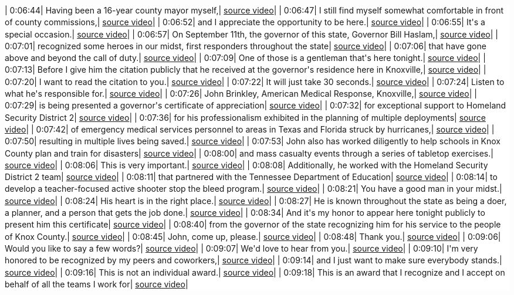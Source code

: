 | 0:06:44| Having been a 16-year county mayor myself,| [source video](https://archive.org/details/CoComR267181022?start=404)|
| 0:06:47| I still find myself somewhat comfortable in front of county commissions,| [source video](https://archive.org/details/CoComR267181022?start=407)|
| 0:06:52| and I appreciate the opportunity to be here.| [source video](https://archive.org/details/CoComR267181022?start=412)|
| 0:06:55| It's a special occasion.| [source video](https://archive.org/details/CoComR267181022?start=415)|
| 0:06:57| On September 11th, the governor of this state, Governor Bill Haslam,| [source video](https://archive.org/details/CoComR267181022?start=417)|
| 0:07:01| recognized some heroes in our midst, first responders throughout the state| [source video](https://archive.org/details/CoComR267181022?start=421)|
| 0:07:06| that have gone above and beyond the call of duty.| [source video](https://archive.org/details/CoComR267181022?start=426)|
| 0:07:09| One of those is a gentleman that's here tonight.| [source video](https://archive.org/details/CoComR267181022?start=429)|
| 0:07:13| Before I give him the citation publicly that he received at the governor's residence here in Knoxville,| [source video](https://archive.org/details/CoComR267181022?start=433)|
| 0:07:20| I want to read the citation to you.| [source video](https://archive.org/details/CoComR267181022?start=440)|
| 0:07:22| It will just take 30 seconds.| [source video](https://archive.org/details/CoComR267181022?start=442)|
| 0:07:24| Listen to what he's responsible for.| [source video](https://archive.org/details/CoComR267181022?start=444)|
| 0:07:26| John Brinkley, American Medical Response, Knoxville,| [source video](https://archive.org/details/CoComR267181022?start=446)|
| 0:07:29| is being presented a governor's certificate of appreciation| [source video](https://archive.org/details/CoComR267181022?start=449)|
| 0:07:32| for exceptional support to Homeland Security District 2| [source video](https://archive.org/details/CoComR267181022?start=452)|
| 0:07:36| for his professionalism exhibited in the planning of multiple deployments| [source video](https://archive.org/details/CoComR267181022?start=456)|
| 0:07:42| of emergency medical services personnel to areas in Texas and Florida struck by hurricanes,| [source video](https://archive.org/details/CoComR267181022?start=462)|
| 0:07:50| resulting in multiple lives being saved.| [source video](https://archive.org/details/CoComR267181022?start=470)|
| 0:07:53| John also has worked diligently to help schools in Knox County plan and train for disasters| [source video](https://archive.org/details/CoComR267181022?start=473)|
| 0:08:00| and mass casualty events through a series of tabletop exercises.| [source video](https://archive.org/details/CoComR267181022?start=480)|
| 0:08:06| This is very important.| [source video](https://archive.org/details/CoComR267181022?start=486)|
| 0:08:08| Additionally, he worked with the Homeland Security District 2 team| [source video](https://archive.org/details/CoComR267181022?start=488)|
| 0:08:11| that partnered with the Tennessee Department of Education| [source video](https://archive.org/details/CoComR267181022?start=491)|
| 0:08:14| to develop a teacher-focused active shooter stop the bleed program.| [source video](https://archive.org/details/CoComR267181022?start=494)|
| 0:08:21| You have a good man in your midst.| [source video](https://archive.org/details/CoComR267181022?start=501)|
| 0:08:24| His heart is in the right place.| [source video](https://archive.org/details/CoComR267181022?start=504)|
| 0:08:27| He is known throughout the state as being a doer, a planner, and a person that gets the job done.| [source video](https://archive.org/details/CoComR267181022?start=507)|
| 0:08:34| And it's my honor to appear here tonight publicly to present him this certificate| [source video](https://archive.org/details/CoComR267181022?start=514)|
| 0:08:40| from the governor of the state recognizing him for his service to the people of Knox County.| [source video](https://archive.org/details/CoComR267181022?start=520)|
| 0:08:45| John, come up, please.| [source video](https://archive.org/details/CoComR267181022?start=525)|
| 0:08:48| Thank you.| [source video](https://archive.org/details/CoComR267181022?start=528)|
| 0:09:06| Would you like to say a few words?| [source video](https://archive.org/details/CoComR267181022?start=546)|
| 0:09:07| We'd love to hear from you.| [source video](https://archive.org/details/CoComR267181022?start=547)|
| 0:09:10| I'm very honored to be recognized by my peers and coworkers,| [source video](https://archive.org/details/CoComR267181022?start=550)|
| 0:09:14| and I just want to make sure everybody stands.| [source video](https://archive.org/details/CoComR267181022?start=554)|
| 0:09:16| This is not an individual award.| [source video](https://archive.org/details/CoComR267181022?start=556)|
| 0:09:18| This is an award that I recognize and I accept on behalf of all the teams I work for| [source video](https://archive.org/details/CoComR267181022?start=558)|